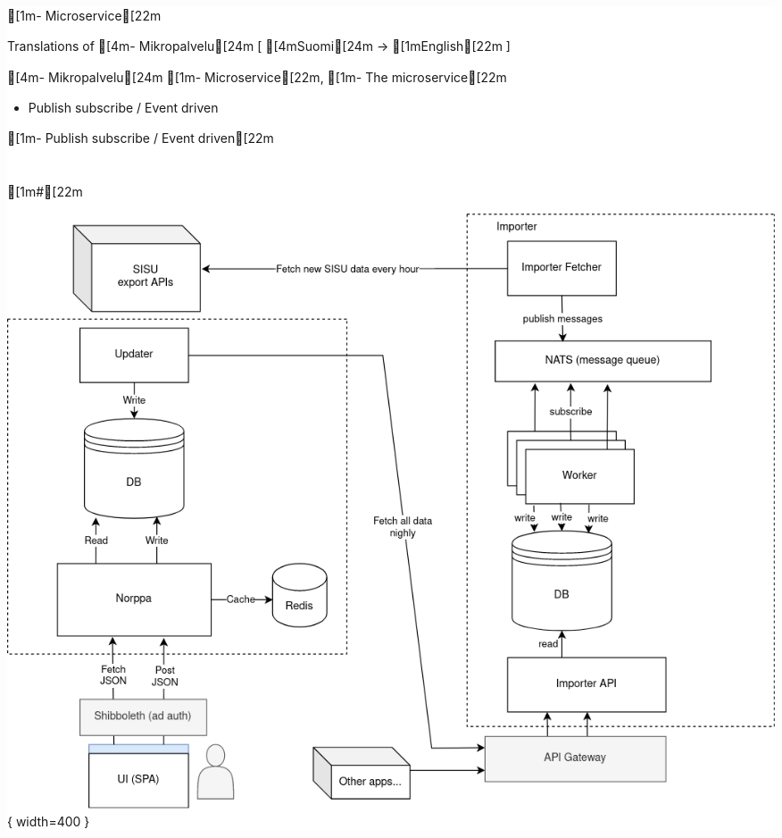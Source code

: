 [1m- Microservice[22m

Translations of [4m- Mikropalvelu[24m
[ [4mSuomi[24m -> [1mEnglish[22m ]

[4m- Mikropalvelu[24m
    [1m- Microservice[22m, [1m- The microservice[22m

- Publish subscribe / Event driven

[1m- Publish subscribe / Event driven[22m

#

[1m#[22m

![](./images/norppa.png){ width=400 }
